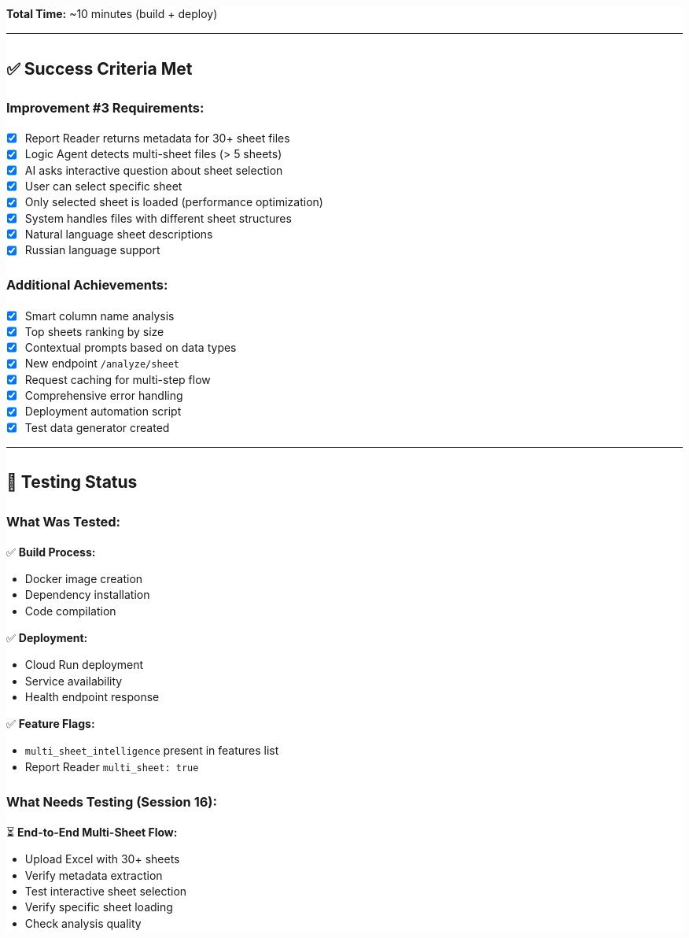 **Total Time:** ~10 minutes (build + deploy)

---

## ✅ Success Criteria Met

### Improvement #3 Requirements:

- [x] Report Reader returns metadata for 30+ sheet files
- [x] Logic Agent detects multi-sheet files (> 5 sheets)
- [x] AI asks interactive question about sheet selection
- [x] User can select specific sheet
- [x] Only selected sheet is loaded (performance optimization)
- [x] System handles files with different sheet structures
- [x] Natural language sheet descriptions
- [x] Russian language support

### Additional Achievements:

- [x] Smart column name analysis
- [x] Top sheets ranking by size
- [x] Contextual prompts based on data types
- [x] New endpoint `/analyze/sheet`
- [x] Request caching for multi-step flow
- [x] Comprehensive error handling
- [x] Deployment automation script
- [x] Test data generator created

---

## 🧪 Testing Status

### What Was Tested:

✅ **Build Process:**
- Docker image creation
- Dependency installation
- Code compilation

✅ **Deployment:**
- Cloud Run deployment
- Service availability
- Health endpoint response

✅ **Feature Flags:**
- `multi_sheet_intelligence` present in features list
- Report Reader `multi_sheet: true`

### What Needs Testing (Session 16):

⏳ **End-to-End Multi-Sheet Flow:**
- Upload Excel with 30+ sheets
- Verify metadata extraction
- Test interactive sheet selection
- Verify specific sheet loading
- Check analysis quality
